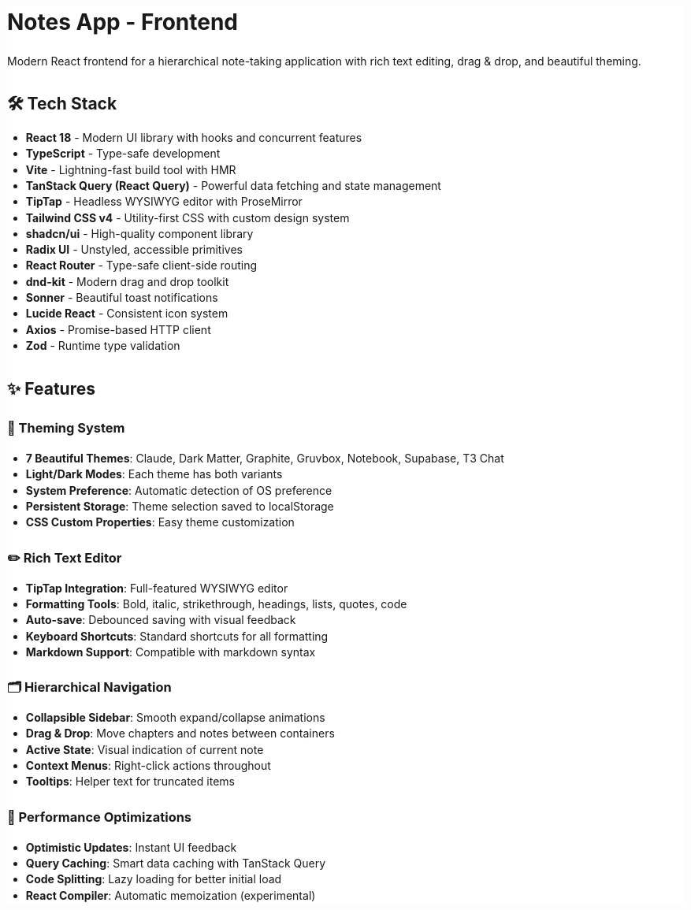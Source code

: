 # Notes App - Frontend

Modern React frontend for a hierarchical note-taking application with rich text editing, drag & drop, and beautiful theming.

## 🛠️ Tech Stack

- **React 18** - Modern UI library with hooks and concurrent features
- **TypeScript** - Type-safe development
- **Vite** - Lightning-fast build tool with HMR
- **TanStack Query (React Query)** - Powerful data fetching and state management
- **TipTap** - Headless WYSIWYG editor with ProseMirror
- **Tailwind CSS v4** - Utility-first CSS with custom design system
- **shadcn/ui** - High-quality component library
- **Radix UI** - Unstyled, accessible primitives
- **React Router** - Type-safe client-side routing
- **dnd-kit** - Modern drag and drop toolkit
- **Sonner** - Beautiful toast notifications
- **Lucide React** - Consistent icon system
- **Axios** - Promise-based HTTP client
- **Zod** - Runtime type validation

## ✨ Features

### 🎨 Theming System
- **7 Beautiful Themes**: Claude, Dark Matter, Graphite, Gruvbox, Notebook, Supabase, T3 Chat
- **Light/Dark Modes**: Each theme has both variants
- **System Preference**: Automatic detection of OS preference
- **Persistent Storage**: Theme selection saved to localStorage
- **CSS Custom Properties**: Easy theme customization

### ✏️ Rich Text Editor
- **TipTap Integration**: Full-featured WYSIWYG editor
- **Formatting Tools**: Bold, italic, strikethrough, headings, lists, quotes, code
- **Auto-save**: Debounced saving with visual feedback
- **Keyboard Shortcuts**: Standard shortcuts for all formatting
- **Markdown Support**: Compatible with markdown syntax

### 🗂️ Hierarchical Navigation
- **Collapsible Sidebar**: Smooth expand/collapse animations
- **Drag & Drop**: Move chapters and notes between containers
- **Active State**: Visual indication of current note
- **Context Menus**: Right-click actions throughout
- **Tooltips**: Helper text for truncated items

### 🚀 Performance Optimizations
- **Optimistic Updates**: Instant UI feedback
- **Query Caching**: Smart data caching with TanStack Query
- **Code Splitting**: Lazy loading for better initial load
- **React Compiler**: Automatic memoization (experimental)
